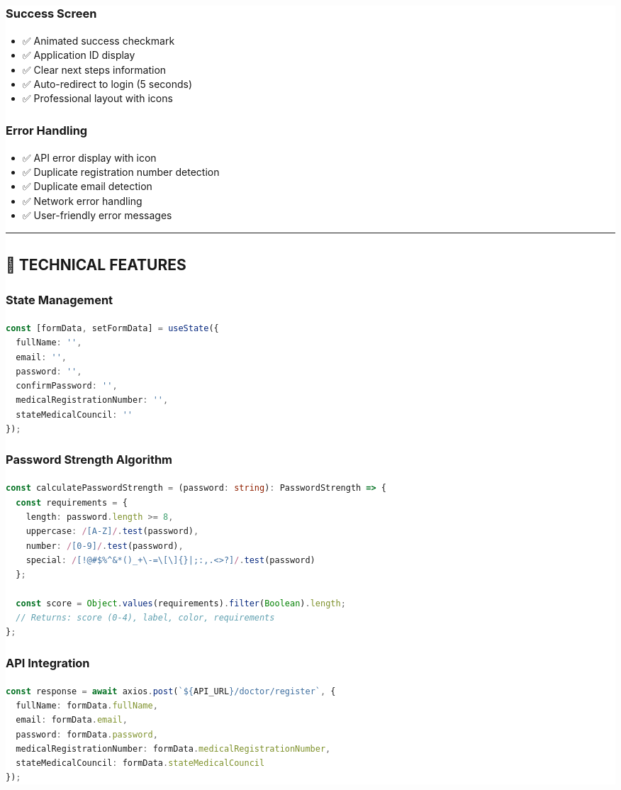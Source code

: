 ### **Success Screen**
- ✅ Animated success checkmark
- ✅ Application ID display
- ✅ Clear next steps information
- ✅ Auto-redirect to login (5 seconds)
- ✅ Professional layout with icons

### **Error Handling**
- ✅ API error display with icon
- ✅ Duplicate registration number detection
- ✅ Duplicate email detection
- ✅ Network error handling
- ✅ User-friendly error messages

---

## 🔧 **TECHNICAL FEATURES**

### **State Management**
```typescript
const [formData, setFormData] = useState({
  fullName: '',
  email: '',
  password: '',
  confirmPassword: '',
  medicalRegistrationNumber: '',
  stateMedicalCouncil: ''
});
```

### **Password Strength Algorithm**
```typescript
const calculatePasswordStrength = (password: string): PasswordStrength => {
  const requirements = {
    length: password.length >= 8,
    uppercase: /[A-Z]/.test(password),
    number: /[0-9]/.test(password),
    special: /[!@#$%^&*()_+\-=\[\]{}|;:,.<>?]/.test(password)
  };
  
  const score = Object.values(requirements).filter(Boolean).length;
  // Returns: score (0-4), label, color, requirements
};
```

### **API Integration**
```typescript
const response = await axios.post(`${API_URL}/doctor/register`, {
  fullName: formData.fullName,
  email: formData.email,
  password: formData.password,
  medicalRegistrationNumber: formData.medicalRegistrationNumber,
  stateMedicalCouncil: formData.stateMedicalCouncil
});
```
